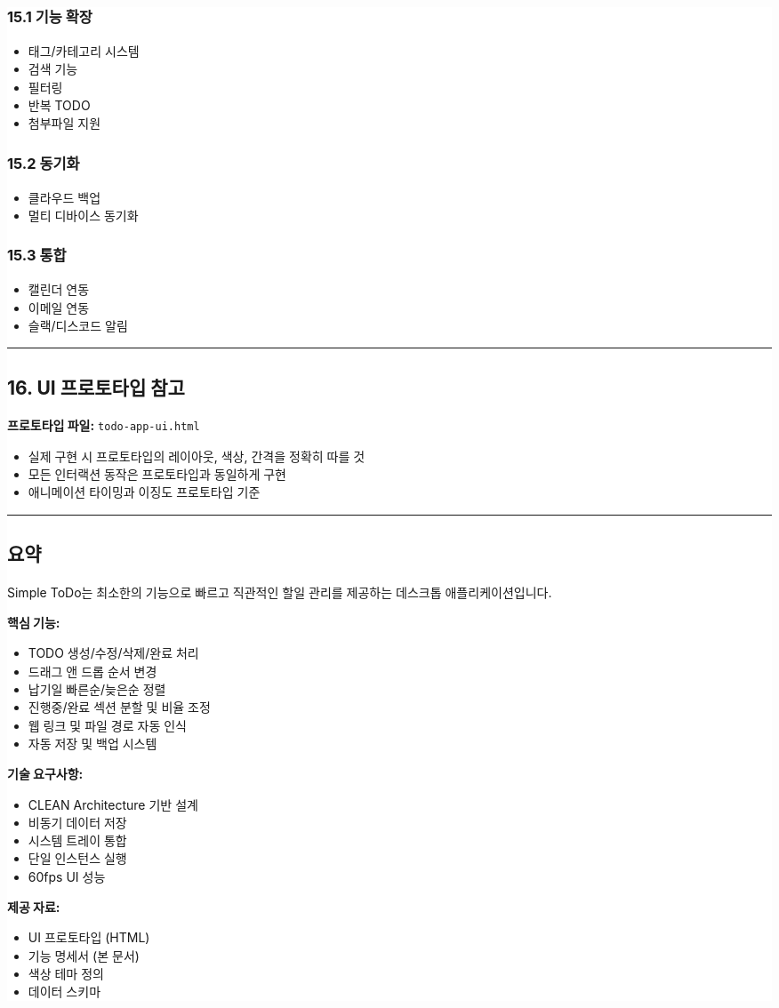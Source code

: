 ### 15.1 기능 확장
- 태그/카테고리 시스템
- 검색 기능
- 필터링
- 반복 TODO
- 첨부파일 지원

### 15.2 동기화
- 클라우드 백업
- 멀티 디바이스 동기화

### 15.3 통합
- 캘린더 연동
- 이메일 연동
- 슬랙/디스코드 알림

---

## 16. UI 프로토타입 참고

**프로토타입 파일:** `todo-app-ui.html`

- 실제 구현 시 프로토타입의 레이아웃, 색상, 간격을 정확히 따를 것
- 모든 인터랙션 동작은 프로토타입과 동일하게 구현
- 애니메이션 타이밍과 이징도 프로토타입 기준

---

## 요약

Simple ToDo는 최소한의 기능으로 빠르고 직관적인 할일 관리를 제공하는 데스크톱 애플리케이션입니다. 

**핵심 기능:**
- TODO 생성/수정/삭제/완료 처리
- 드래그 앤 드롭 순서 변경
- 납기일 빠른순/늦은순 정렬
- 진행중/완료 섹션 분할 및 비율 조정
- 웹 링크 및 파일 경로 자동 인식
- 자동 저장 및 백업 시스템

**기술 요구사항:**
- CLEAN Architecture 기반 설계
- 비동기 데이터 저장
- 시스템 트레이 통합
- 단일 인스턴스 실행
- 60fps UI 성능

**제공 자료:**
- UI 프로토타입 (HTML)
- 기능 명세서 (본 문서)
- 색상 테마 정의
- 데이터 스키마